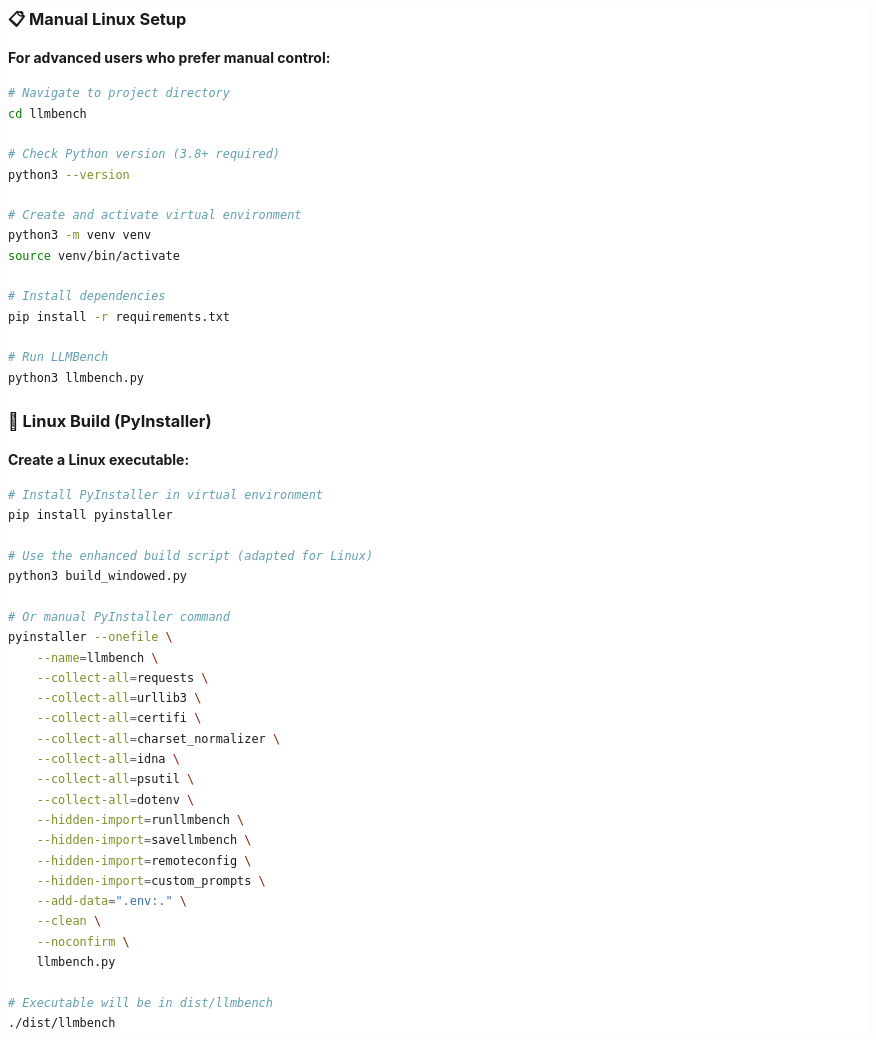 ### 📋 Manual Linux Setup

**For advanced users who prefer manual control:**

```bash
# Navigate to project directory
cd llmbench

# Check Python version (3.8+ required)
python3 --version

# Create and activate virtual environment
python3 -m venv venv
source venv/bin/activate

# Install dependencies
pip install -r requirements.txt

# Run LLMBench
python3 llmbench.py
```

### 🔧 Linux Build (PyInstaller)

**Create a Linux executable:**

```bash
# Install PyInstaller in virtual environment
pip install pyinstaller

# Use the enhanced build script (adapted for Linux)
python3 build_windowed.py

# Or manual PyInstaller command
pyinstaller --onefile \
    --name=llmbench \
    --collect-all=requests \
    --collect-all=urllib3 \
    --collect-all=certifi \
    --collect-all=charset_normalizer \
    --collect-all=idna \
    --collect-all=psutil \
    --collect-all=dotenv \
    --hidden-import=runllmbench \
    --hidden-import=savellmbench \
    --hidden-import=remoteconfig \
    --hidden-import=custom_prompts \
    --add-data=".env:." \
    --clean \
    --noconfirm \
    llmbench.py

# Executable will be in dist/llmbench
./dist/llmbench
```
